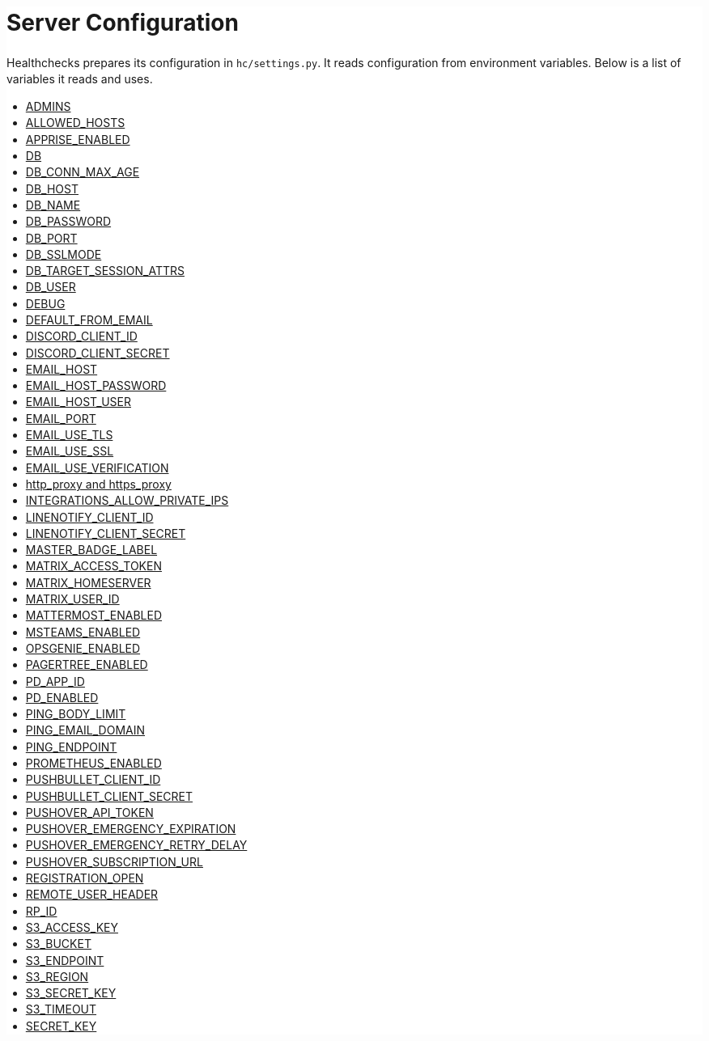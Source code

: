 # Server Configuration

Healthchecks prepares its configuration in `hc/settings.py`. It reads configuration
from environment variables. Below is a list of variables it reads and uses.

<ul class="self-hosted-configuration-toc">
<li><a href="#ADMINS">ADMINS</a></li>
<li><a href="#ALLOWED_HOSTS">ALLOWED_HOSTS</a></li>
<li><a href="#APPRISE_ENABLED">APPRISE_ENABLED</a></li>
<li><a href="#DB">DB</a></li>
<li><a href="#DB_CONN_MAX_AGE">DB_CONN_MAX_AGE</a></li>
<li><a href="#DB_HOST">DB_HOST</a></li>
<li><a href="#DB_NAME">DB_NAME</a></li>
<li><a href="#DB_PASSWORD">DB_PASSWORD</a></li>
<li><a href="#DB_PORT">DB_PORT</a></li>
<li><a href="#DB_SSLMODE">DB_SSLMODE</a></li>
<li><a href="#DB_TARGET_SESSION_ATTRS">DB_TARGET_SESSION_ATTRS</a></li>
<li><a href="#DB_USER">DB_USER</a></li>
<li><a href="#DEBUG">DEBUG</a></li>
<li><a href="#DEFAULT_FROM_EMAIL">DEFAULT_FROM_EMAIL</a></li>
<li><a href="#DISCORD_CLIENT_ID">DISCORD_CLIENT_ID</a></li>
<li><a href="#DISCORD_CLIENT_SECRET">DISCORD_CLIENT_SECRET</a></li>
<li><a href="#EMAIL_HOST">EMAIL_HOST</a></li>
<li><a href="#EMAIL_HOST_PASSWORD">EMAIL_HOST_PASSWORD</a></li>
<li><a href="#EMAIL_HOST_USER">EMAIL_HOST_USER</a></li>
<li><a href="#EMAIL_PORT">EMAIL_PORT</a></li>
<li><a href="#EMAIL_USE_TLS">EMAIL_USE_TLS</a></li>
<li><a href="#EMAIL_USE_SSL">EMAIL_USE_SSL</a></li>
<li><a href="#EMAIL_USE_VERIFICATION">EMAIL_USE_VERIFICATION</a></li>
<li><a href="#http_proxy">http_proxy and https_proxy</a></li>
<li><a href="#INTEGRATIONS_ALLOW_PRIVATE_IPS">INTEGRATIONS_ALLOW_PRIVATE_IPS</a></li>
<li><a href="#LINENOTIFY_CLIENT_ID">LINENOTIFY_CLIENT_ID</a></li>
<li><a href="#LINENOTIFY_CLIENT_SECRET">LINENOTIFY_CLIENT_SECRET</a></li>
<li><a href="#MASTER_BADGE_URL">MASTER_BADGE_LABEL</a></li>
<li><a href="#MATRIX_ACCESS_TOKEN">MATRIX_ACCESS_TOKEN</a></li>
<li><a href="#MATRIX_HOMESERVER">MATRIX_HOMESERVER</a></li>
<li><a href="#MATRIX_USER_ID">MATRIX_USER_ID</a></li>
<li><a href="#MATTERMOST_ENABLED">MATTERMOST_ENABLED</a></li>
<li><a href="#MSTEAMS_ENABLED">MSTEAMS_ENABLED</a></li>
<li><a href="#OPSGENIE_ENABLED">OPSGENIE_ENABLED</a></li>
<li><a href="#PAGERTREE_ENABLED">PAGERTREE_ENABLED</a></li>
<li><a href="#PD_APP_ID">PD_APP_ID</a></li>
<li><a href="#PD_ENABLED">PD_ENABLED</a></li>
<li><a href="#PING_BODY_LIMIT">PING_BODY_LIMIT</a></li>
<li><a href="#PING_EMAIL_DOMAIN">PING_EMAIL_DOMAIN</a></li>
<li><a href="#PING_ENDPOINT">PING_ENDPOINT</a></li>
<li><a href="#PROMETHEUS_ENABLED">PROMETHEUS_ENABLED</a></li>
<li><a href="#PUSHBULLET_CLIENT_ID">PUSHBULLET_CLIENT_ID</a></li>
<li><a href="#PUSHBULLET_CLIENT_SECRET">PUSHBULLET_CLIENT_SECRET</a></li>
<li><a href="#PUSHOVER_API_TOKEN">PUSHOVER_API_TOKEN</a></li>
<li><a href="#PUSHOVER_EMERGENCY_EXPIRATION">PUSHOVER_EMERGENCY_EXPIRATION</a></li>
<li><a href="#PUSHOVER_EMERGENCY_RETRY_DELAY">PUSHOVER_EMERGENCY_RETRY_DELAY</a></li>
<li><a href="#PUSHOVER_SUBSCRIPTION_URL">PUSHOVER_SUBSCRIPTION_URL</a></li>
<li><a href="#REGISTRATION_OPEN">REGISTRATION_OPEN</a></li>
<li><a href="#REMOTE_USER_HEADER">REMOTE_USER_HEADER</a></li>
<li><a href="#RP_ID">RP_ID</a></li>
<li><a href="#S3_ACCESS_KEY">S3_ACCESS_KEY</a></li>
<li><a href="#S3_BUCKET">S3_BUCKET</a></li>
<li><a href="#S3_ENDPOINT">S3_ENDPOINT</a></li>
<li><a href="#S3_REGION">S3_REGION</a></li>
<li><a href="#S3_SECRET_KEY">S3_SECRET_KEY</a></li>
<li><a href="#S3_TIMEOUT">S3_TIMEOUT</a></li>
<li><a href="#SECRET_KEY">SECRET_KEY</a></li>